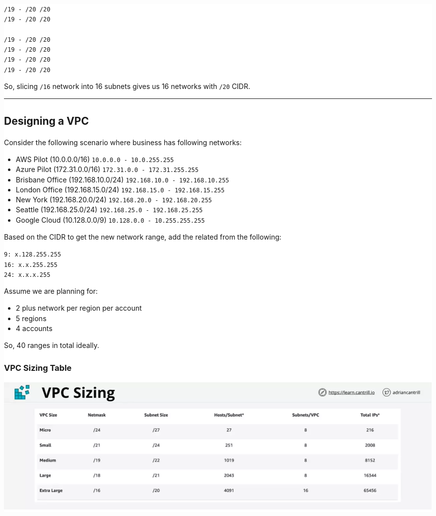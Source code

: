 ```
/19 - /20 /20
/19 - /20 /20

/19 - /20 /20
/19 - /20 /20
/19 - /20 /20
/19 - /20 /20
```

So, slicing `/16` network into 16 subnets gives us 16 networks with `/20` CIDR.

---

## Designing a VPC

Consider the following scenario where business has following networks:

- AWS Pilot (10.0.0.0/16) `10.0.0.0 - 10.0.255.255`
- Azure Pilot (172.31.0.0/16) `172.31.0.0 - 172.31.255.255`
- Brisbane Office (192.168.10.0/24) `192.168.10.0 - 192.168.10.255`
- London Office (192.168.15.0/24) `192.168.15.0 - 192.168.15.255`
- New York (192.168.20.0/24) `192.168.20.0 - 192.168.20.255`
- Seattle (192.168.25.0/24) `192.168.25.0 - 192.168.25.255`
- Google Cloud (10.128.0.0/9) `10.128.0.0 - 10.255.255.255`

Based on the CIDR to get the new network range, add the related from the following:

```
9: x.128.255.255
16: x.x.255.255
24: x.x.x.255
```

Assume we are planning for:

- 2 plus network per region per account
- 5 regions
- 4 accounts

So, 40 ranges in total ideally.

### VPC Sizing Table

![vpc sizing table](./ss/vpc-sizing-table.webp)
